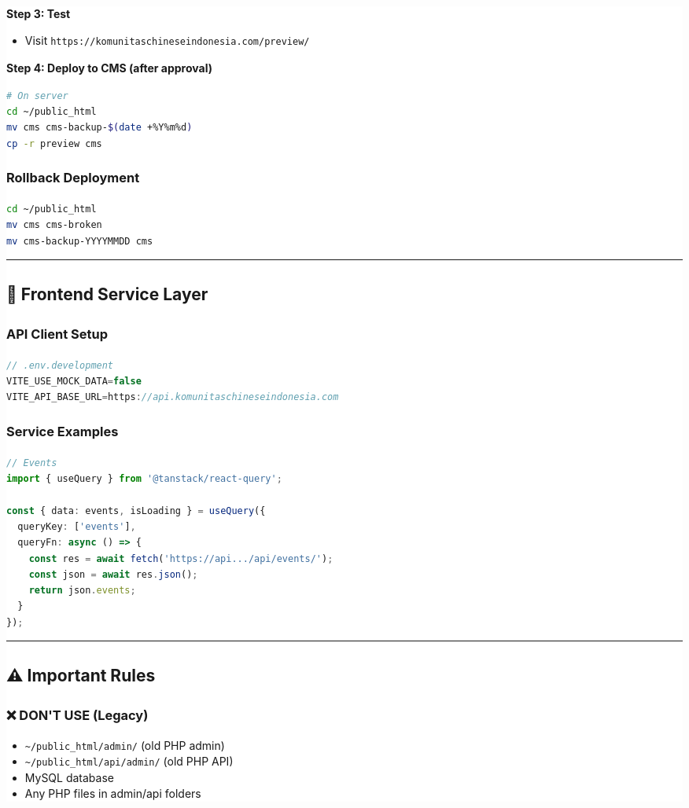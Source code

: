 **Step 3: Test**
- Visit `https://komunitaschineseindonesia.com/preview/`

**Step 4: Deploy to CMS (after approval)**
```bash
# On server
cd ~/public_html
mv cms cms-backup-$(date +%Y%m%d)
cp -r preview cms
```

### Rollback Deployment
```bash
cd ~/public_html
mv cms cms-broken
mv cms-backup-YYYYMMDD cms
```

---

## 🎨 Frontend Service Layer

### API Client Setup
```typescript
// .env.development
VITE_USE_MOCK_DATA=false
VITE_API_BASE_URL=https://api.komunitaschineseindonesia.com
```

### Service Examples
```typescript
// Events
import { useQuery } from '@tanstack/react-query';

const { data: events, isLoading } = useQuery({
  queryKey: ['events'],
  queryFn: async () => {
    const res = await fetch('https://api.../api/events/');
    const json = await res.json();
    return json.events;
  }
});
```

---

## ⚠️ Important Rules

### ❌ DON'T USE (Legacy)
- `~/public_html/admin/` (old PHP admin)
- `~/public_html/api/admin/` (old PHP API)
- MySQL database
- Any PHP files in admin/api folders
